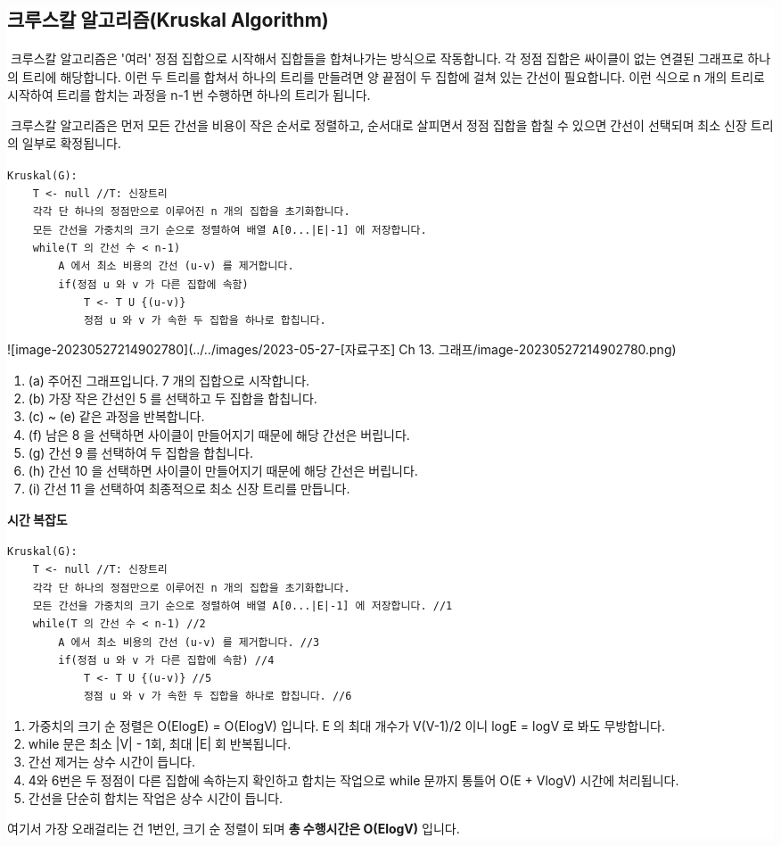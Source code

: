 
## 크루스칼 알고리즘(Kruskal Algorithm)

​	크루스칼 알고리즘은 '여러' 정점 집합으로 시작해서 집합들을 합쳐나가는 방식으로 작동합니다. 각 정점 집합은 싸이클이 없는 연결된 그래프로 하나의 트리에 해당합니다. 이런 두 트리를 합쳐서 하나의 트리를 만들려면 양 끝점이 두 집합에 걸쳐 있는 간선이 필요합니다. 이런 식으로 n 개의 트리로 시작하여 트리를 합치는 과정을 n-1 번 수행하면 하나의 트리가 됩니다.

​	크루스칼 알고리즘은 먼저 모든 간선을 비용이 작은 순서로 정렬하고, 순서대로 살피면서 정점 집합을 합칠 수 있으면 간선이 선택되며 최소 신장 트리의 일부로 확정됩니다. 

```
Kruskal(G):
	T <- null //T: 신장트리
	각각 단 하나의 정점만으로 이루어진 n 개의 집합을 초기화합니다.
	모든 간선을 가중치의 크기 순으로 정렬하여 배열 A[0...|E|-1] 에 저장합니다.
	while(T 의 간선 수 < n-1)
		A 에서 최소 비용의 간선 (u-v) 를 제거합니다.
		if(정점 u 와 v 가 다른 집합에 속함)
			T <- T U {(u-v)}
			정점 u 와 v 가 속한 두 집합을 하나로 합칩니다.
```

![image-20230527214902780](../../images/2023-05-27-[자료구조] Ch 13. 그래프/image-20230527214902780.png)

1. (a) 주어진 그래프입니다. 7 개의 집합으로 시작합니다.
2. (b) 가장 작은 간선인 5 를 선택하고 두 집합을 합칩니다.
3. (c) ~ (e) 같은 과정을 반복합니다.
4. (f) 남은 8 을 선택하면 사이클이 만들어지기 때문에 해당 간선은 버립니다.
5. (g) 간선 9 를 선택하여 두 집합을 합칩니다.
6. (h) 간선 10 을 선택하면 사이클이 만들어지기 때문에 해당 간선은 버립니다.
7. (i) 간선 11 을 선택하여 최종적으로 최소 신장 트리를 만듭니다. 

**시간 복잡도**

```
Kruskal(G):
	T <- null //T: 신장트리
	각각 단 하나의 정점만으로 이루어진 n 개의 집합을 초기화합니다.
	모든 간선을 가중치의 크기 순으로 정렬하여 배열 A[0...|E|-1] 에 저장합니다. //1
	while(T 의 간선 수 < n-1) //2
		A 에서 최소 비용의 간선 (u-v) 를 제거합니다. //3
		if(정점 u 와 v 가 다른 집합에 속함) //4
			T <- T U {(u-v)} //5
			정점 u 와 v 가 속한 두 집합을 하나로 합칩니다. //6
```

1. 가중치의 크기 순 정렬은 O(ElogE) = O(ElogV) 입니다. E 의 최대 개수가 V(V-1)/2 이니 logE = logV 로 봐도 무방합니다.
2. while 문은 최소 |V| - 1회, 최대 |E| 회 반복됩니다.
3. 간선 제거는 상수 시간이 듭니다.
4. 4와 6번은 두 정점이 다른 집합에 속하는지 확인하고 합치는 작업으로 while 문까지 통틀어 O(E + VlogV) 시간에 처리됩니다.
5. 간선을 단순히 합치는 작업은 상수 시간이 듭니다.

여기서 가장 오래걸리는 건 1번인, 크기 순 정렬이 되며 **총 수행시간은 O(ElogV)** 입니다.
